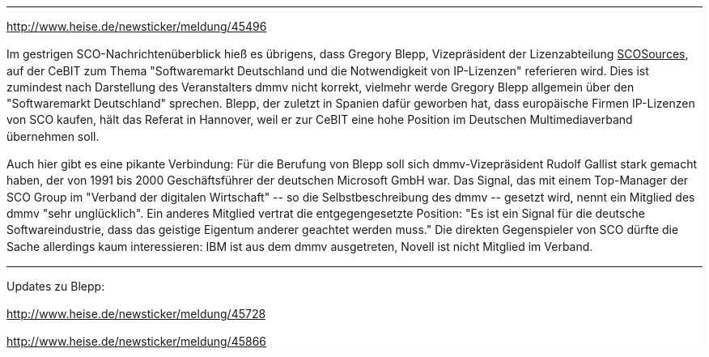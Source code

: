 ------------------------------------------------------------------------

<http://www.heise.de/newsticker/meldung/45496>

Im gestrigen SCO-Nachrichtenüberblick hieß es übrigens, dass Gregory
Blepp, Vizepräsident der Lizenzabteilung
[SCOSources](SCOSources "wikilink"), auf der CeBIT zum Thema
\"Softwaremarkt Deutschland und die Notwendigkeit von IP-Lizenzen\"
referieren wird. Dies ist zumindest nach Darstellung des Veranstalters
dmmv nicht korrekt, vielmehr werde Gregory Blepp allgemein über den
\"Softwaremarkt Deutschland\" sprechen. Blepp, der zuletzt in Spanien
dafür geworben hat, dass europäische Firmen IP-Lizenzen von SCO kaufen,
hält das Referat in Hannover, weil er zur CeBIT eine hohe Position im
Deutschen Multimediaverband übernehmen soll.

Auch hier gibt es eine pikante Verbindung: Für die Berufung von Blepp
soll sich dmmv-Vizepräsident Rudolf Gallist stark gemacht haben, der von
1991 bis 2000 Geschäftsführer der deutschen Microsoft GmbH war. Das
Signal, das mit einem Top-Manager der SCO Group im \"Verband der
digitalen Wirtschaft\" \-- so die Selbstbeschreibung des dmmv \--
gesetzt wird, nennt ein Mitglied des dmmv \"sehr unglücklich\". Ein
anderes Mitglied vertrat die entgegengesetzte Position: \"Es ist ein
Signal für die deutsche Softwareindustrie, dass das geistige Eigentum
anderer geachtet werden muss.\" Die direkten Gegenspieler von SCO dürfte
die Sache allerdings kaum interessieren: IBM ist aus dem dmmv
ausgetreten, Novell ist nicht Mitglied im Verband.

------------------------------------------------------------------------

Updates zu Blepp:

<http://www.heise.de/newsticker/meldung/45728>

<http://www.heise.de/newsticker/meldung/45866>
